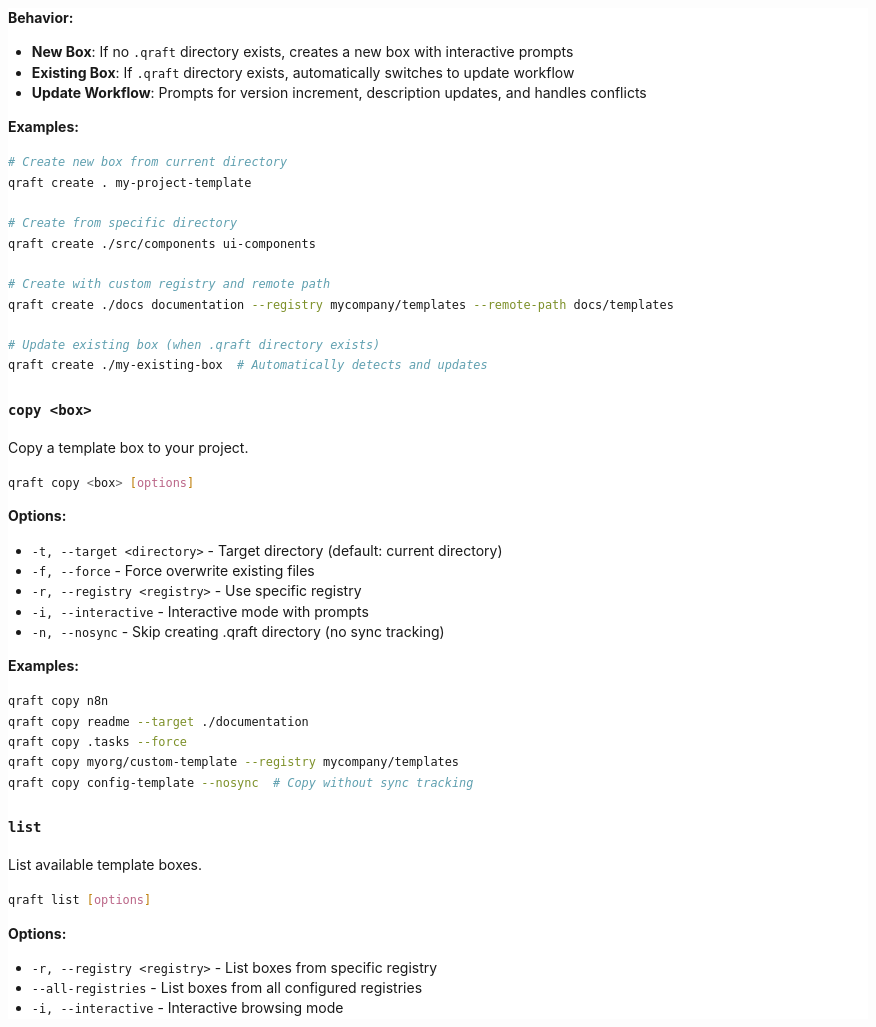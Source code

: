 **Behavior:**
- **New Box**: If no `.qraft` directory exists, creates a new box with interactive prompts
- **Existing Box**: If `.qraft` directory exists, automatically switches to update workflow
- **Update Workflow**: Prompts for version increment, description updates, and handles conflicts

**Examples:**
```bash
# Create new box from current directory
qraft create . my-project-template

# Create from specific directory
qraft create ./src/components ui-components

# Create with custom registry and remote path
qraft create ./docs documentation --registry mycompany/templates --remote-path docs/templates

# Update existing box (when .qraft directory exists)
qraft create ./my-existing-box  # Automatically detects and updates
```

### `copy <box>`
Copy a template box to your project.

```bash
qraft copy <box> [options]
```

**Options:**
- `-t, --target <directory>` - Target directory (default: current directory)
- `-f, --force` - Force overwrite existing files
- `-r, --registry <registry>` - Use specific registry
- `-i, --interactive` - Interactive mode with prompts
- `-n, --nosync` - Skip creating .qraft directory (no sync tracking)

**Examples:**
```bash
qraft copy n8n
qraft copy readme --target ./documentation
qraft copy .tasks --force
qraft copy myorg/custom-template --registry mycompany/templates
qraft copy config-template --nosync  # Copy without sync tracking
```

### `list`
List available template boxes.

```bash
qraft list [options]
```

**Options:**
- `-r, --registry <registry>` - List boxes from specific registry
- `--all-registries` - List boxes from all configured registries
- `-i, --interactive` - Interactive browsing mode
